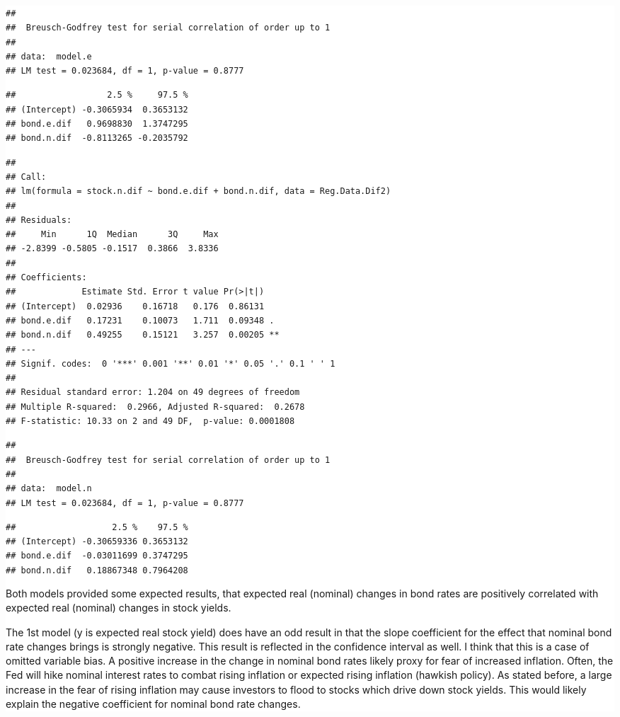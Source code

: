 ```
## 
## 	Breusch-Godfrey test for serial correlation of order up to 1
## 
## data:  model.e
## LM test = 0.023684, df = 1, p-value = 0.8777
```

```
##                  2.5 %     97.5 %
## (Intercept) -0.3065934  0.3653132
## bond.e.dif   0.9698830  1.3747295
## bond.n.dif  -0.8113265 -0.2035792
```

```
## 
## Call:
## lm(formula = stock.n.dif ~ bond.e.dif + bond.n.dif, data = Reg.Data.Dif2)
## 
## Residuals:
##     Min      1Q  Median      3Q     Max 
## -2.8399 -0.5805 -0.1517  0.3866  3.8336 
## 
## Coefficients:
##             Estimate Std. Error t value Pr(>|t|)   
## (Intercept)  0.02936    0.16718   0.176  0.86131   
## bond.e.dif   0.17231    0.10073   1.711  0.09348 . 
## bond.n.dif   0.49255    0.15121   3.257  0.00205 **
## ---
## Signif. codes:  0 '***' 0.001 '**' 0.01 '*' 0.05 '.' 0.1 ' ' 1
## 
## Residual standard error: 1.204 on 49 degrees of freedom
## Multiple R-squared:  0.2966,	Adjusted R-squared:  0.2678 
## F-statistic: 10.33 on 2 and 49 DF,  p-value: 0.0001808
```

```
## 
## 	Breusch-Godfrey test for serial correlation of order up to 1
## 
## data:  model.n
## LM test = 0.023684, df = 1, p-value = 0.8777
```

```
##                   2.5 %    97.5 %
## (Intercept) -0.30659336 0.3653132
## bond.e.dif  -0.03011699 0.3747295
## bond.n.dif   0.18867348 0.7964208
```

Both models provided some expected results, that expected real (nominal) changes in bond rates are positively correlated with expected real (nominal) changes in stock yields. 

The 1st model (y is expected real stock yield) does have an odd result in that the slope coefficient for the effect that nominal bond rate changes brings is strongly negative. This result is reflected in the confidence interval as well. I think that this is a case of omitted variable bias. A positive increase in the change in nominal bond rates likely proxy for fear of increased inflation. Often, the Fed will hike nominal interest rates to combat rising inflation or expected rising inflation (hawkish policy). As stated before, a large increase in the fear of rising inflation may cause investors to flood to stocks which drive down stock yields. This would likely explain the negative coefficient for nominal bond rate changes.
